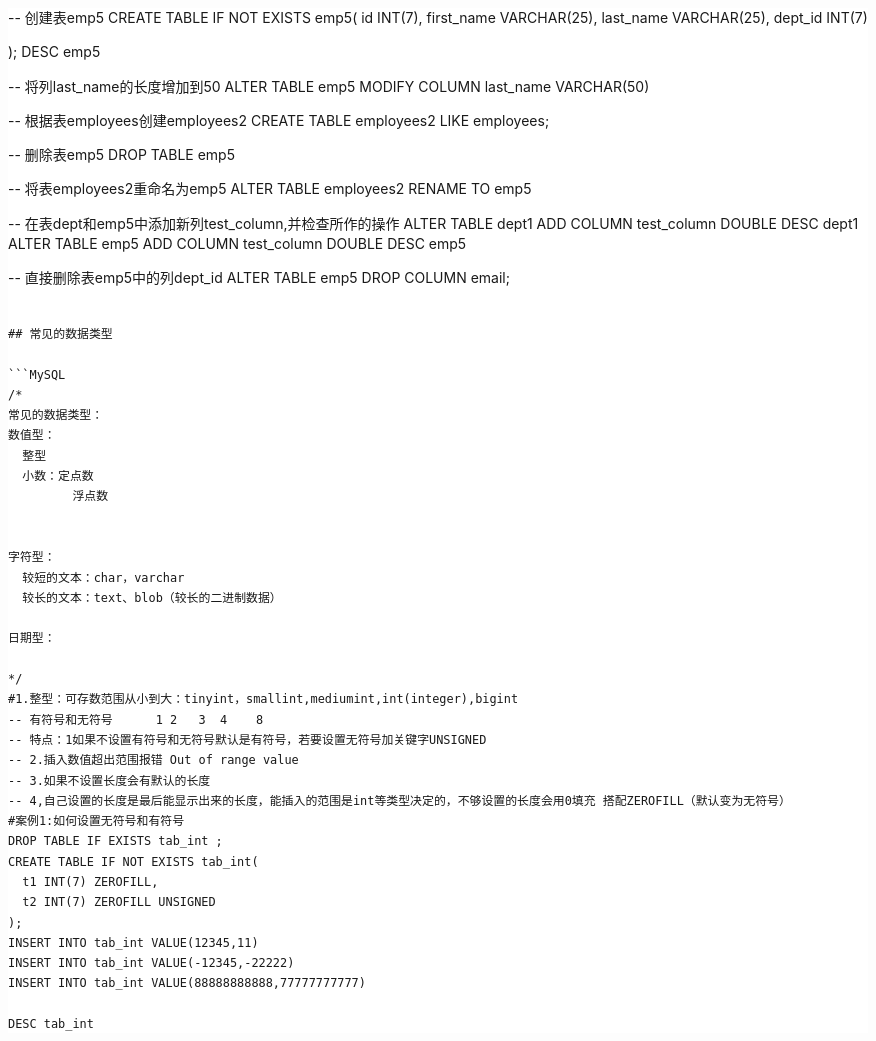   -- 创建表emp5
  CREATE TABLE IF NOT EXISTS emp5(
  	id INT(7),
  	first_name VARCHAR(25),
  	last_name VARCHAR(25),
  	dept_id INT(7)
  
  );
  DESC emp5
  
  -- 将列last_name的长度增加到50
  ALTER TABLE emp5 MODIFY COLUMN last_name VARCHAR(50)
  
  -- 根据表employees创建employees2
  CREATE TABLE employees2 LIKE employees;
  
  -- 删除表emp5
  DROP TABLE emp5
  
  -- 将表employees2重命名为emp5
  ALTER TABLE employees2 RENAME TO emp5
  
  -- 在表dept和emp5中添加新列test_column,并检查所作的操作
  ALTER TABLE dept1 ADD COLUMN test_column DOUBLE
  DESC dept1
  ALTER TABLE emp5 ADD COLUMN test_column DOUBLE
  DESC emp5
  
  -- 直接删除表emp5中的列dept_id
  ALTER TABLE emp5 DROP COLUMN email;
  ```

  ## 常见的数据类型

  ```MySQL
  /*
  常见的数据类型：
  数值型：
  	整型
  	小数：定点数
  	       浮点数
  	  
  
  字符型：
  	较短的文本：char，varchar
  	较长的文本：text、blob（较长的二进制数据）
  
  日期型：
  
  */
  #1.整型：可存数范围从小到大：tinyint，smallint,mediumint,int(integer),bigint
  -- 有符号和无符号	  1	2	3  4	8
  -- 特点：1如果不设置有符号和无符号默认是有符号，若要设置无符号加关键字UNSIGNED
  -- 2.插入数值超出范围报错 Out of range value
  -- 3.如果不设置长度会有默认的长度
  -- 4,自己设置的长度是最后能显示出来的长度，能插入的范围是int等类型决定的，不够设置的长度会用0填充 搭配ZEROFILL（默认变为无符号）
  #案例1:如何设置无符号和有符号
  DROP TABLE IF EXISTS tab_int ;
  CREATE TABLE IF NOT EXISTS tab_int(
  	t1 INT(7) ZEROFILL,
  	t2 INT(7) ZEROFILL UNSIGNED
  );
  INSERT INTO tab_int VALUE(12345,11)
  INSERT INTO tab_int VALUE(-12345,-22222)
  INSERT INTO tab_int VALUE(88888888888,77777777777)
  
  DESC tab_int
  ```